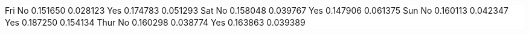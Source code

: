  </thead>
  <tbody>
    <tr>
      <th rowspan="2" valign="top">Fri</th>
      <th>No</th>
      <td>0.151650</td>
      <td>0.028123</td>
    </tr>
    <tr>
      <th>Yes</th>
      <td>0.174783</td>
      <td>0.051293</td>
    </tr>
    <tr>
      <th rowspan="2" valign="top">Sat</th>
      <th>No</th>
      <td>0.158048</td>
      <td>0.039767</td>
    </tr>
    <tr>
      <th>Yes</th>
      <td>0.147906</td>
      <td>0.061375</td>
    </tr>
    <tr>
      <th rowspan="2" valign="top">Sun</th>
      <th>No</th>
      <td>0.160113</td>
      <td>0.042347</td>
    </tr>
    <tr>
      <th>Yes</th>
      <td>0.187250</td>
      <td>0.154134</td>
    </tr>
    <tr>
      <th rowspan="2" valign="top">Thur</th>
      <th>No</th>
      <td>0.160298</td>
      <td>0.038774</td>
    </tr>
    <tr>
      <th>Yes</th>
      <td>0.163863</td>
      <td>0.039389</td>
    </tr>
  </tbody>
</table>
</div>


